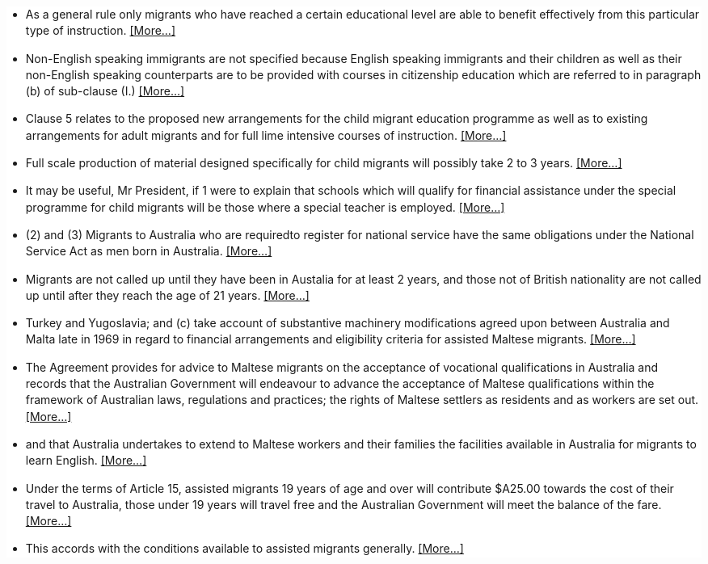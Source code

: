 * As a general rule only <span class="highlight">migrants</span> who have reached a certain educational level are able to benefit effectively from this particular type of instruction. [[More&hellip;]](https://historichansard.net/senate/1971/19710218_senate_27_s47/#subdebate-42-0)

* Non-English speaking immigrants are not specified because English speaking immigrants and their children as well as their non-English speaking counterparts are to be provided with courses in citizenship education which are referred to in paragraph (b) of sub-clause (I.) [[More&hellip;]](https://historichansard.net/senate/1971/19710218_senate_27_s47/#subdebate-42-0)

* Clause 5 relates to the proposed new arrangements for the child migrant education programme as well as to existing arrangements for adult <span class="highlight">migrants</span> and for full lime intensive courses of instruction. [[More&hellip;]](https://historichansard.net/senate/1971/19710218_senate_27_s47/#subdebate-42-0)

* Full scale production of material designed specifically for child <span class="highlight">migrants</span> will possibly take 2 to 3 years. [[More&hellip;]](https://historichansard.net/senate/1971/19710218_senate_27_s47/#subdebate-42-0)

* It may be useful,  Mr President,  if 1 were to explain that schools which will qualify for financial assistance under the special programme for child <span class="highlight">migrants</span> will be those where a special teacher is employed. [[More&hellip;]](https://historichansard.net/senate/1971/19710218_senate_27_s47/#subdebate-42-0)

* (2) and (3) <span class="highlight">Migrants</span> to Australia who are requiredto register for national service have the same obligations under the National Service Act as men born in Australia. [[More&hellip;]](https://historichansard.net/senate/1971/19710223_senate_27_s47/#subdebate-40-0)

* <span class="highlight">Migrants</span> are not called up until they have been in Austalia for at least 2 years, and those not of British nationality are not called up until after they reach the age of 21 years. [[More&hellip;]](https://historichansard.net/senate/1971/19710223_senate_27_s47/#subdebate-40-0)

* Turkey and Yugoslavia; and (c) take account of substantive machinery modifications agreed upon between Australia and Malta late in 1969 in regard to financial arrangements and eligibility criteria for assisted Maltese <span class="highlight">migrants</span>. [[More&hellip;]](https://historichansard.net/senate/1971/19710223_senate_27_s47/#subdebate-47-0)

* The Agreement provides for advice to Maltese <span class="highlight">migrants</span> on the acceptance of vocational qualifications in Australia and records that the Australian Government will endeavour to advance the acceptance of Maltese qualifications within the framework of Australian laws, regulations and practices; the rights of Maltese settlers as residents and as workers are set out. [[More&hellip;]](https://historichansard.net/senate/1971/19710223_senate_27_s47/#subdebate-47-0)

* and that Australia undertakes to extend to Maltese workers and their families the facilities available in Australia for <span class="highlight">migrants</span> to learn English. [[More&hellip;]](https://historichansard.net/senate/1971/19710223_senate_27_s47/#subdebate-47-0)

* Under the terms of Article 15, assisted <span class="highlight">migrants</span> 19 years of age and over will contribute $A25.00 towards the cost of their travel to Australia, those under 19 years will travel free and the Australian Government will meet the balance of the fare. [[More&hellip;]](https://historichansard.net/senate/1971/19710223_senate_27_s47/#subdebate-47-0)

* This accords with the conditions available to assisted <span class="highlight">migrants</span> generally. [[More&hellip;]](https://historichansard.net/senate/1971/19710223_senate_27_s47/#subdebate-47-0)
